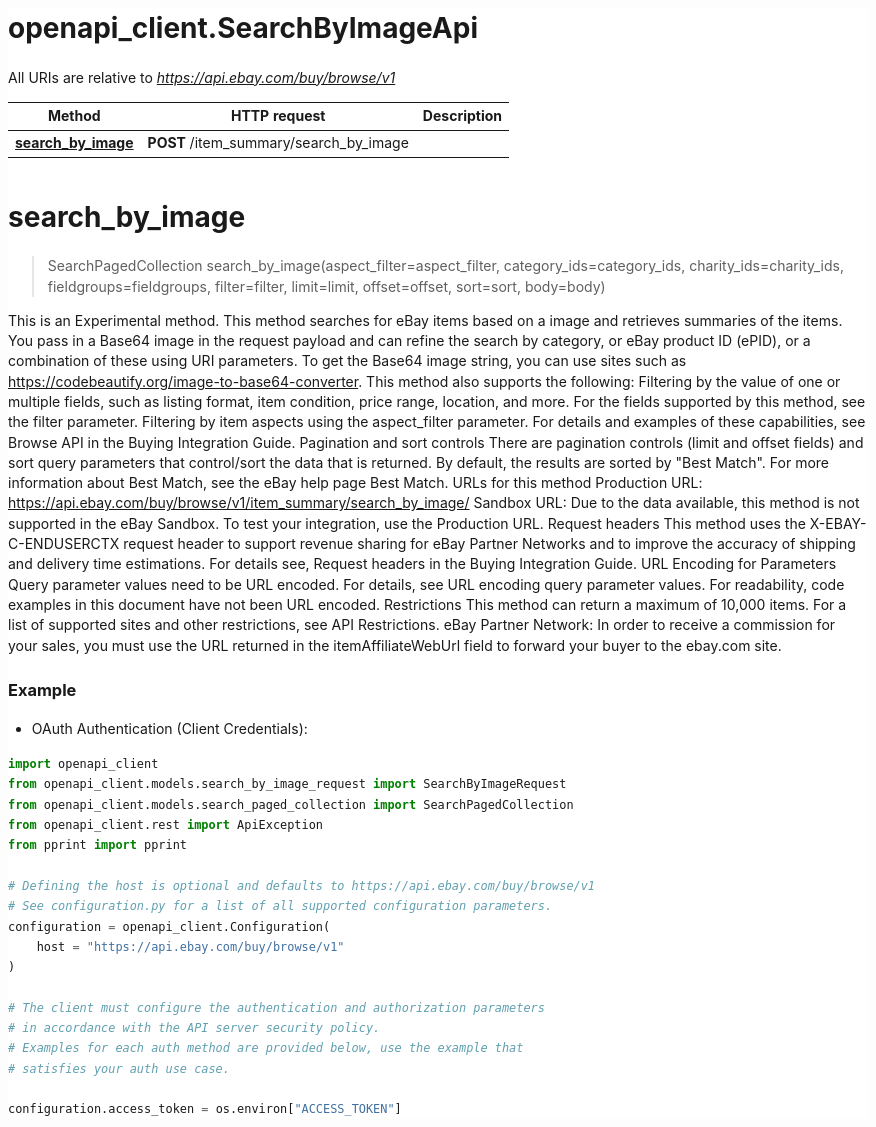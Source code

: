 # openapi_client.SearchByImageApi

All URIs are relative to *https://api.ebay.com/buy/browse/v1*

Method | HTTP request | Description
------------- | ------------- | -------------
[**search_by_image**](SearchByImageApi.md#search_by_image) | **POST** /item_summary/search_by_image | 


# **search_by_image**
> SearchPagedCollection search_by_image(aspect_filter=aspect_filter, category_ids=category_ids, charity_ids=charity_ids, fieldgroups=fieldgroups, filter=filter, limit=limit, offset=offset, sort=sort, body=body)



This is an Experimental method. This method searches for eBay items based on a image and retrieves summaries of the items. You pass in a Base64 image in the request payload and can refine the search by category, or eBay product ID (ePID), or a combination of these using URI parameters. To get the Base64 image string, you can use sites such as https://codebeautify.org/image-to-base64-converter. This method also supports the following: Filtering by the value of one or multiple fields, such as listing format, item condition, price range, location, and more. For the fields supported by this method, see the filter parameter. Filtering by item aspects using the aspect_filter parameter. For details and examples of these capabilities, see Browse API in the Buying Integration Guide. Pagination and sort controls There are pagination controls (limit and offset fields) and sort query parameters that control/sort the data that is returned. By default, the results are sorted by &quot;Best Match&quot;. For more information about Best Match, see the eBay help page Best Match. URLs for this method Production URL: https://api.ebay.com/buy/browse/v1/item_summary/search_by_image/ Sandbox URL: Due to the data available, this method is not supported in the eBay Sandbox. To test your integration, use the Production URL. Request headers This method uses the X-EBAY-C-ENDUSERCTX request header to support revenue sharing for eBay Partner Networks and to improve the accuracy of shipping and delivery time estimations. For details see, Request headers in the Buying Integration Guide. URL Encoding for Parameters Query parameter values need to be URL encoded. For details, see URL encoding query parameter values. For readability, code examples in this document have not been URL encoded. Restrictions This method can return a maximum of 10,000 items. For a list of supported sites and other restrictions, see API Restrictions. eBay Partner Network: In order to receive a commission for your sales, you must use the URL returned in the itemAffiliateWebUrl field to forward your buyer to the ebay.com site.

### Example

* OAuth Authentication (Client Credentials):

```python
import openapi_client
from openapi_client.models.search_by_image_request import SearchByImageRequest
from openapi_client.models.search_paged_collection import SearchPagedCollection
from openapi_client.rest import ApiException
from pprint import pprint

# Defining the host is optional and defaults to https://api.ebay.com/buy/browse/v1
# See configuration.py for a list of all supported configuration parameters.
configuration = openapi_client.Configuration(
    host = "https://api.ebay.com/buy/browse/v1"
)

# The client must configure the authentication and authorization parameters
# in accordance with the API server security policy.
# Examples for each auth method are provided below, use the example that
# satisfies your auth use case.

configuration.access_token = os.environ["ACCESS_TOKEN"]

```